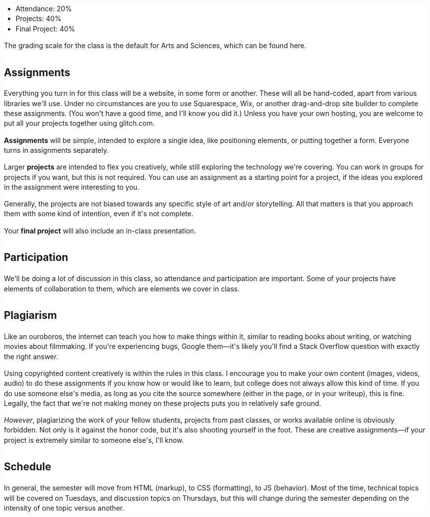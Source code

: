 * Attendance: 20%
* Projects: 40%
* Final Project: 40%
 
The grading scale for the class is the default for Arts and Sciences, which can be found here.

## Assignments

Everything you turn in for this class will be a website, in some form or another. These will all be hand-coded, apart from various libraries we'll use. Under no circumstances are you to use Squarespace, Wix, or another drag-and-drop site builder to complete these assignments. (You won't have a good time, and I'll know you did it.) Unless you have your own hosting, you are welcome to put all your projects together using glitch.com.

**Assignments** will be simple, intended to explore a single idea, like positioning elements, or putting together a form. Everyone turns in assignments separately.

Larger **projects** are intended to flex you creatively, while still exploring the technology we're covering. You can work in groups for projects if you want, but this is not required. You can use an assignment as a starting point for a project, if the ideas you explored in the assignment were interesting to you.

Generally, the projects are not biased towards any specific style of art and/or storytelling. All that matters is that you approach them with some kind of intention, even if it's not complete.

Your **final project** will also include an in-class presentation.

## Participation

We'll be doing a lot of discussion in this class, so attendance and participation are important. Some of your projects have elements of collaboration to them, which are elements we cover in class.

## Plagiarism

Like an ouroboros, the internet can teach you how to make things within it, similar to reading books about writing, or watching movies about filmmaking. If you're experiencing bugs, Google them––it's likely you'll find a Stack Overflow question with exactly the right answer.

Using copyrighted content creatively is within the rules in this class. I encourage you to make your own content (images, videos, audio) to do these assignments if you know how or would like to learn, but college does not always allow this kind of time. If you do use someone else's media, as long as you cite the source somewhere (either in the page, or in your writeup), this is fine. Legally, the fact that we're not making money on these projects puts you in relatively safe ground.

*However*, plagiarizing the work of your fellow students, projects from past classes, or works available online is obviously forbidden. Not only is it against the honor code, but it's also shooting yourself in the foot. These are creative assignments––if your project is extremely similar to someone else's, I'll know.

## Schedule

In general, the semester will move from HTML (markup), to CSS (formatting), to JS (behavior). Most of the time, technical topics will be covered on Tuesdays, and discussion topics on Thursdays, but this will change during the semester depending on the intensity of one topic versus another.
